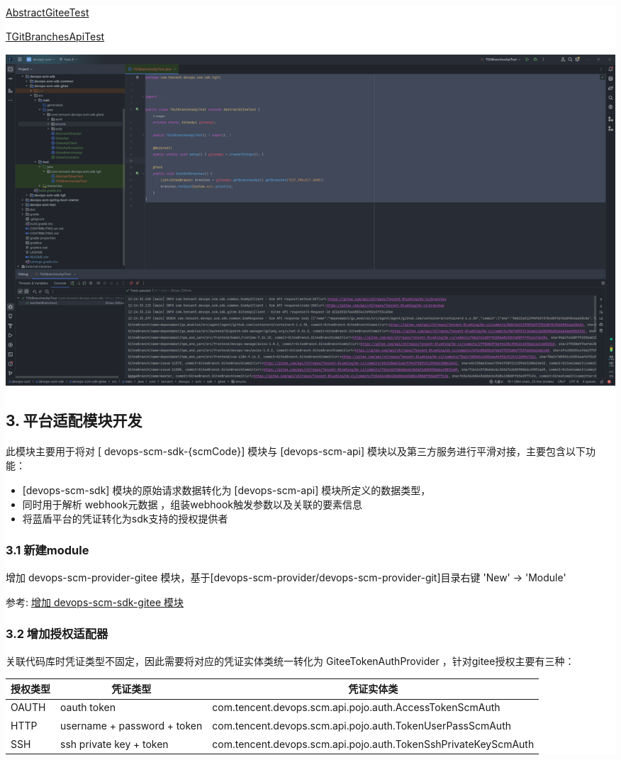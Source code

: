[AbstractGiteeTest](../devops-scm-sdk/devops-scm-sdk-gitee/src/test/java/com/tencent/devops/scm/sdk/tgit/AbstractGiteeTest.java)

[TGitBranchesApiTest](../devops-scm-sdk/devops-scm-sdk-gitee/src/test/java/com/tencent/devops/scm/sdk/tgit/TGitBranchesApiTest.java)

![gitee_add_all_branch_test](./img/gitee_get_all_branch_test.png)

## 3. 平台适配模块开发
此模块主要用于将对 [ devops-scm-sdk-{scmCode}] 模块与 [devops-scm-api] 模块以及第三方服务进行平滑对接，主要包含以下功能：
- [devops-scm-sdk] 模块的原始请求数据转化为 [devops-scm-api] 模块所定义的数据类型，
- 同时用于解析 webhook元数据 ，组装webhook触发参数以及关联的要素信息
- 将蓝盾平台的凭证转化为sdk支持的授权提供者

### 3.1 新建module
增加 devops-scm-provider-gitee 模块，基于[devops-scm-provider/devops-scm-provider-git]目录右键 'New' -> 'Module'

参考: [增加 devops-scm-sdk-gitee 模块](#211-增加-devops-scm-sdk-gitee-模块)

### 3.2 增加授权适配器
关联代码库时凭证类型不固定，因此需要将对应的凭证实体类统一转化为 GiteeTokenAuthProvider ，针对gitee授权主要有三种：

| 授权类型  | 凭证类型                        | 凭证实体类                                            |
|-------|-----------------------------|----------------------------------------------------------------|
| OAUTH | oauth token                 | com.tencent.devops.scm.api.pojo.auth.AccessTokenScmAuth        |
| HTTP  | username + password + token | com.tencent.devops.scm.api.pojo.auth.TokenUserPassScmAuth      |
| SSH   | ssh private key + token     | com.tencent.devops.scm.api.pojo.auth.TokenSshPrivateKeyScmAuth |
